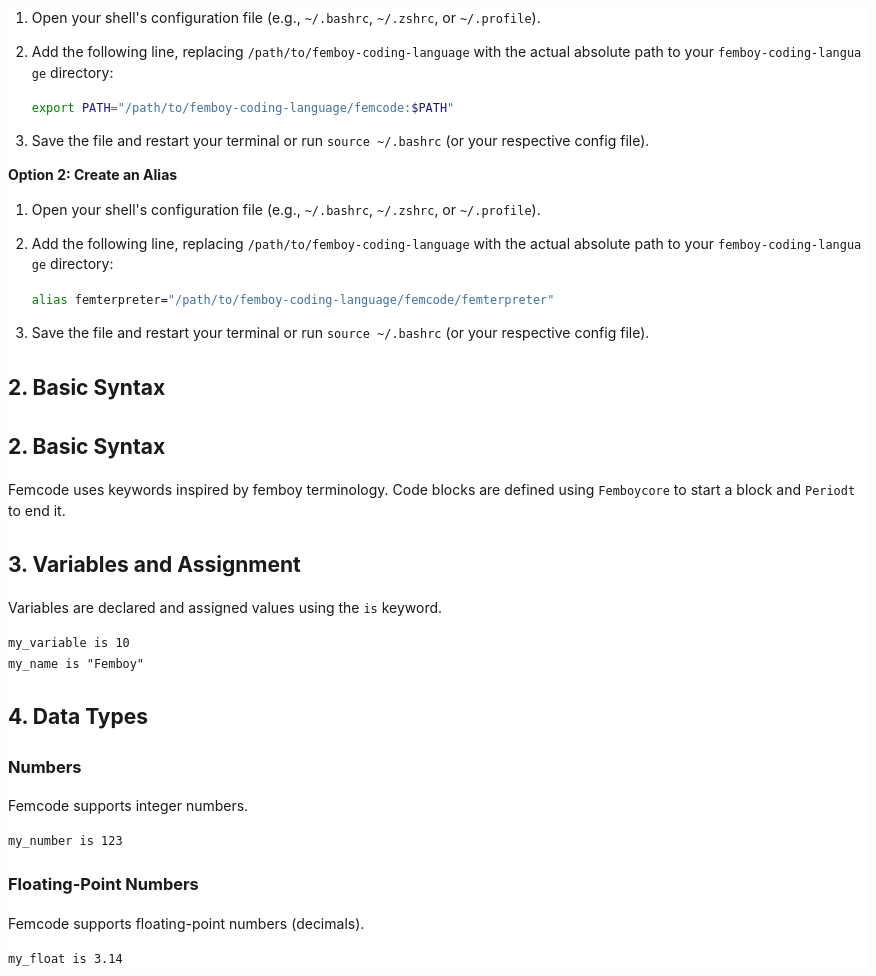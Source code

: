 1.  Open your shell's configuration file (e.g., `~/.bashrc`, `~/.zshrc`, or `~/.profile`).
2.  Add the following line, replacing `/path/to/femboy-coding-language` with the actual absolute path to your `femboy-coding-language` directory:

    ```bash
    export PATH="/path/to/femboy-coding-language/femcode:$PATH"
    ```

3.  Save the file and restart your terminal or run `source ~/.bashrc` (or your respective config file).

**Option 2: Create an Alias**

1.  Open your shell's configuration file (e.g., `~/.bashrc`, `~/.zshrc`, or `~/.profile`).
2.  Add the following line, replacing `/path/to/femboy-coding-language` with the actual absolute path to your `femboy-coding-language` directory:

    ```bash
    alias femterpreter="/path/to/femboy-coding-language/femcode/femterpreter"
    ```

3.  Save the file and restart your terminal or run `source ~/.bashrc` (or your respective config file).

## 2. Basic Syntax

## 2. Basic Syntax

Femcode uses keywords inspired by femboy terminology. Code blocks are defined using `Femboycore` to start a block and `Periodt` to end it.

## 3. Variables and Assignment

Variables are declared and assigned values using the `is` keyword.

```femcode
my_variable is 10
my_name is "Femboy"
```

## 4. Data Types

### Numbers

Femcode supports integer numbers.

```femcode
my_number is 123
```

### Floating-Point Numbers

Femcode supports floating-point numbers (decimals).

```femcode
my_float is 3.14
```
